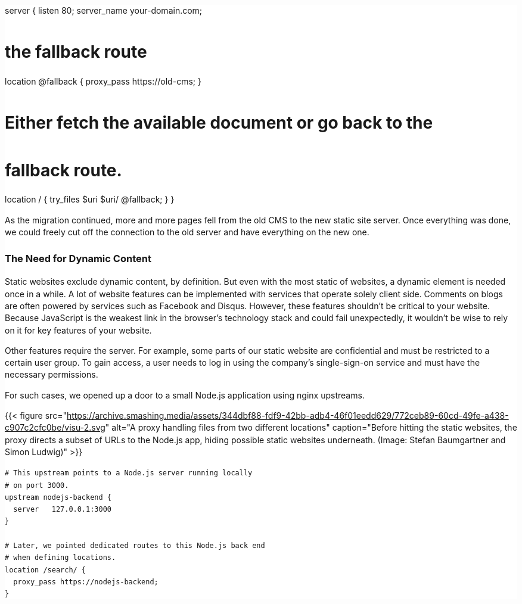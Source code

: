 server {
  listen 80;
  server_name your-domain.com;

  # the fallback route
  location @fallback {
    proxy_pass  https://old-cms;
  }

  # Either fetch the available document or go back to the
  # fallback route.
  location / {
    try_files   $uri $uri/ @fallback;
  }
}
</code></pre>

As the migration continued, more and more pages fell from the old CMS to the new static site server. Once everything was done, we could freely cut off the connection to the old server and have everything on the new one.

### The Need for Dynamic Content

Static websites exclude dynamic content, by definition. But even with the most static of websites, a dynamic element is needed once in a while. A lot of website features can be implemented with services that operate solely client side. Comments on blogs are often powered by services such as Facebook and Disqus. However, these features shouldn’t be critical to your website. Because JavaScript is the weakest link in the browser’s technology stack and could fail unexpectedly, it wouldn’t be wise to rely on it for key features of your website.

Other features require the server. For example, some parts of our static website are confidential and must be restricted to a certain user group. To gain access, a user needs to log in using the company’s single-sign-on service and must have the necessary permissions.

For such cases, we opened up a door to a small Node.js application using nginx upstreams.

{{< figure src="https://archive.smashing.media/assets/344dbf88-fdf9-42bb-adb4-46f01eedd629/772ceb89-60cd-49fe-a438-c907c2cfc0be/visu-2.svg" alt="A proxy handling files from two different locations" caption="Before hitting the static websites, the proxy directs a subset of URLs to the Node.js app, hiding possible static websites underneath. (Image: Stefan Baumgartner and Simon Ludwig)" >}}

<pre><code class="lang-bash"># This upstream points to a Node.js server running locally
# on port 3000.
upstream nodejs-backend {
  server   127.0.0.1:3000
}

# Later, we pointed dedicated routes to this Node.js back end
# when defining locations.
location /search/ {
  proxy_pass https://nodejs-backend;
}
</code></pre>
